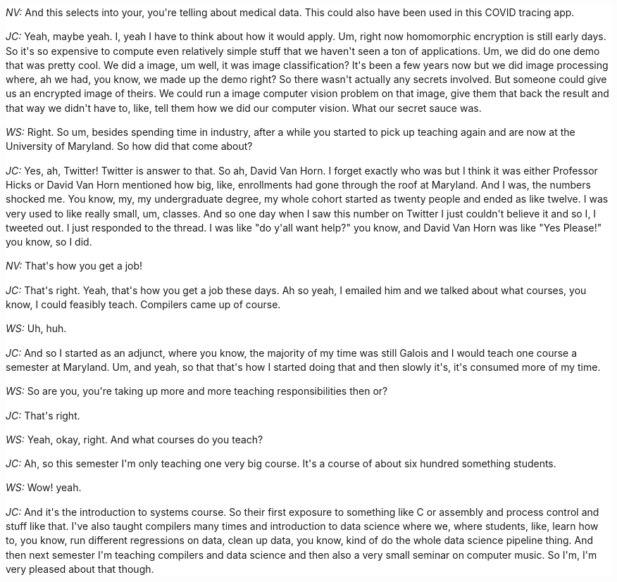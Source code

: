 _NV:_ And this selects into your, you're telling about medical data. This
could also have been used in this COVID tracing app.

_JC:_ Yeah, maybe yeah. I, yeah I have to think about how it would apply. Um,
right now homomorphic encryption is still early days. So it's so expensive to
compute even relatively simple stuff that we haven't seen a ton of applications.
Um, we did do one demo that was pretty cool. We did a image, um well, it was
image classification? It's been a few years now but we did image processing
where, ah we had, you know, we made up the demo right? So there wasn't actually
any secrets involved. But someone could give us an encrypted image of theirs. We
could run a image computer vision problem on that image, give them that back the
result and that way we didn't have to, like, tell them how we did our computer
vision. What our secret sauce was.

_WS:_ Right. So um, besides spending time in industry, after a while you
started to pick up teaching again and are now at the University of Maryland. So
how did that come about?

_JC:_ Yes, ah, Twitter! Twitter is answer to that. So ah, David Van Horn. I
forget exactly who was but I think it was either Professor Hicks or David Van
Horn mentioned how big, like, enrollments had gone through the roof at Maryland.
And I was, the numbers shocked me. You know, my, my undergraduate degree, my
whole cohort started as twenty people and ended as like twelve. I was very used
to like really small, um, classes. And so one day when I saw this number on
Twitter I just couldn't believe it and so I, I tweeted out. I just responded to
the thread. I was like "do y'all want help?" you know, and David Van Horn was like
"Yes Please!" you know, so I did.

_NV:_ That's how you get a job!

_JC:_ That's right. Yeah, that's how you get a job these days. Ah so yeah, I
emailed him and we talked about what courses, you know, I could feasibly teach.
Compilers came up of course.

_WS:_ Uh, huh.

_JC:_ And so I started as an adjunct, where you know, the majority of my time
was still Galois and I would teach one course a semester at Maryland. Um, and
yeah, so that that's how I started doing that and then slowly it's, it's
consumed more of my time.

_WS:_ So are you, you're taking up more and more teaching responsibilities
then or?

_JC:_ That's right.

_WS:_ Yeah, okay, right. And what courses do you teach?

_JC:_ Ah, so this semester I'm only teaching one very big course. It's a course
of about six hundred something students.

_WS:_ Wow! yeah.

_JC:_ And it's the introduction to systems course. So their first exposure to
something like C or assembly and process control and stuff like that. I've also
taught compilers many times and introduction to data science where we, where
students, like, learn how to, you know, run different regressions on data, clean
up data, you know, kind of do the whole data science pipeline thing. And then
next semester I'm teaching compilers and data science and then also a very small
seminar on computer music. So I'm, I'm very pleased about that though.

